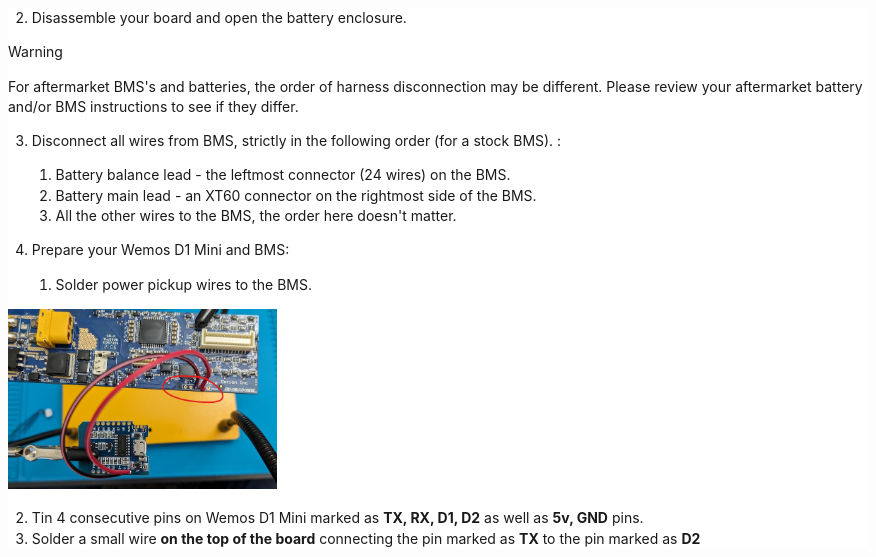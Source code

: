 2. Disassemble your board and open the battery enclosure.

> [!WARNING]
> For aftermarket BMS's and batteries, the order of harness disconnection may be different. Please review your aftermarket battery and/or BMS instructions to see if they differ.

3. Disconnect all wires from BMS, strictly in the following order (for a stock BMS). :
   1. Battery balance lead - the leftmost connector (24 wires) on the BMS.
   2. Battery main lead - an XT60 connector on the rightmost side of the BMS.
   3. All the other wires to the BMS, the order here doesn't matter.

4. Prepare your Wemos D1 Mini and BMS:
   1. Solder power pickup wires to the BMS.

<img src= "docs/img/wemos_d1_power.png?raw=true" height="180px">

   2. Tin 4 consecutive pins on Wemos D1 Mini marked as **TX, RX, D1, D2** as well as **5v, GND** pins.
   3. Solder a small wire **on the top of the board** connecting the pin marked as **TX** to the pin marked as **D2**
